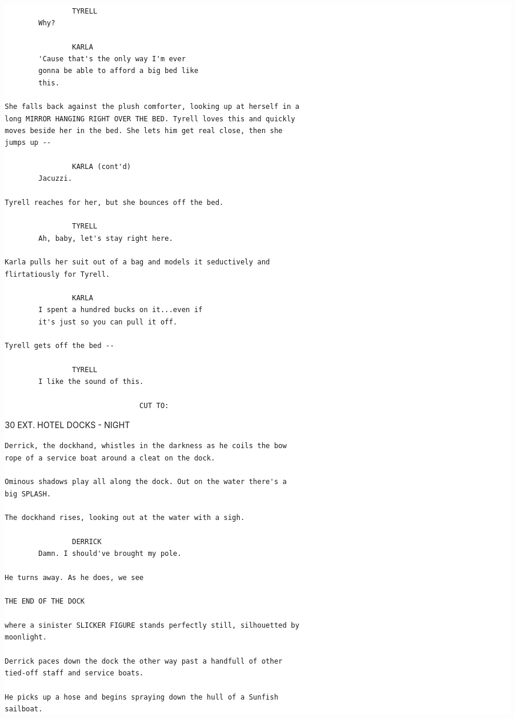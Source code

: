 					TYRELL
			Why?

					KARLA
			'Cause that's the only way I'm ever
			gonna be able to afford a big bed like
			this.

	She falls back against the plush comforter, looking up at herself in a
	long MIRROR HANGING RIGHT OVER THE BED. Tyrell loves this and quickly
	moves beside her in the bed. She lets him get real close, then she
	jumps up --

					KARLA (cont'd)
			Jacuzzi.

	Tyrell reaches for her, but she bounces off the bed.

					TYRELL
			Ah, baby, let's stay right here.

	Karla pulls her suit out of a bag and models it seductively and
	flirtatiously for Tyrell.

					KARLA
			I spent a hundred bucks on it...even if
			it's just so you can pull it off.

	Tyrell gets off the bed --

					TYRELL
			I like the sound of this.

									CUT TO:

30	EXT. HOTEL DOCKS - NIGHT

	Derrick, the dockhand, whistles in the darkness as he coils the bow
	rope of a service boat around a cleat on the dock.

	Ominous shadows play all along the dock. Out on the water there's a
	big SPLASH.

	The dockhand rises, looking out at the water with a sigh.

					DERRICK
			Damn. I should've brought my pole.

	He turns away. As he does, we see

	THE END OF THE DOCK

	where a sinister SLICKER FIGURE stands perfectly still, silhouetted by
	moonlight.

	Derrick paces down the dock the other way past a handfull of other
	tied-off staff and service boats.

	He picks up a hose and begins spraying down the hull of a Sunfish
	sailboat.
